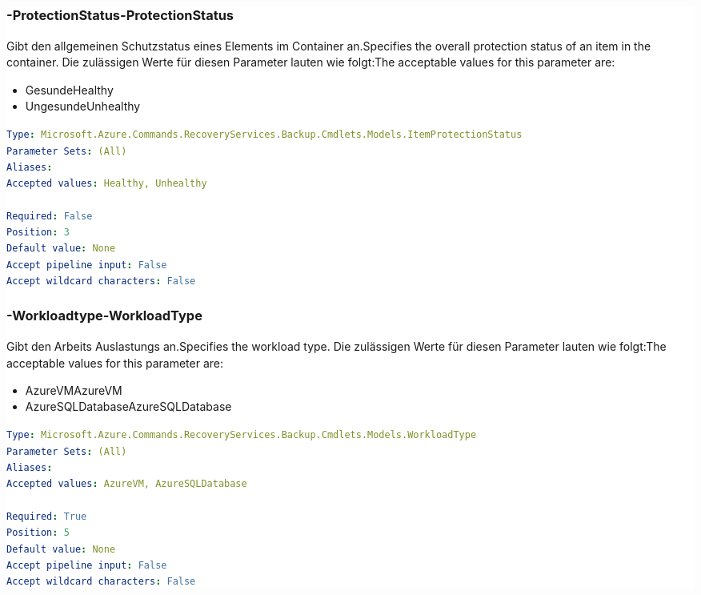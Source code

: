 ### <span data-ttu-id="c7706-140">-ProtectionStatus</span><span class="sxs-lookup"><span data-stu-id="c7706-140">-ProtectionStatus</span></span>
<span data-ttu-id="c7706-141">Gibt den allgemeinen Schutzstatus eines Elements im Container an.</span><span class="sxs-lookup"><span data-stu-id="c7706-141">Specifies the overall protection status of an item in the container.</span></span>
<span data-ttu-id="c7706-142">Die zulässigen Werte für diesen Parameter lauten wie folgt:</span><span class="sxs-lookup"><span data-stu-id="c7706-142">The acceptable values for this parameter are:</span></span>

- <span data-ttu-id="c7706-143">Gesunde</span><span class="sxs-lookup"><span data-stu-id="c7706-143">Healthy</span></span>
- <span data-ttu-id="c7706-144">Ungesunde</span><span class="sxs-lookup"><span data-stu-id="c7706-144">Unhealthy</span></span>

```yaml
Type: Microsoft.Azure.Commands.RecoveryServices.Backup.Cmdlets.Models.ItemProtectionStatus
Parameter Sets: (All)
Aliases: 
Accepted values: Healthy, Unhealthy

Required: False
Position: 3
Default value: None
Accept pipeline input: False
Accept wildcard characters: False
```

### <span data-ttu-id="c7706-145">-Workloadtype</span><span class="sxs-lookup"><span data-stu-id="c7706-145">-WorkloadType</span></span>
<span data-ttu-id="c7706-146">Gibt den Arbeits Auslastungs an.</span><span class="sxs-lookup"><span data-stu-id="c7706-146">Specifies the workload type.</span></span> <span data-ttu-id="c7706-147">Die zulässigen Werte für diesen Parameter lauten wie folgt:</span><span class="sxs-lookup"><span data-stu-id="c7706-147">The acceptable values for this parameter are:</span></span>

- <span data-ttu-id="c7706-148">AzureVM</span><span class="sxs-lookup"><span data-stu-id="c7706-148">AzureVM</span></span> 
- <span data-ttu-id="c7706-149">AzureSQLDatabase</span><span class="sxs-lookup"><span data-stu-id="c7706-149">AzureSQLDatabase</span></span>

```yaml
Type: Microsoft.Azure.Commands.RecoveryServices.Backup.Cmdlets.Models.WorkloadType
Parameter Sets: (All)
Aliases: 
Accepted values: AzureVM, AzureSQLDatabase

Required: True
Position: 5
Default value: None
Accept pipeline input: False
Accept wildcard characters: False
```
